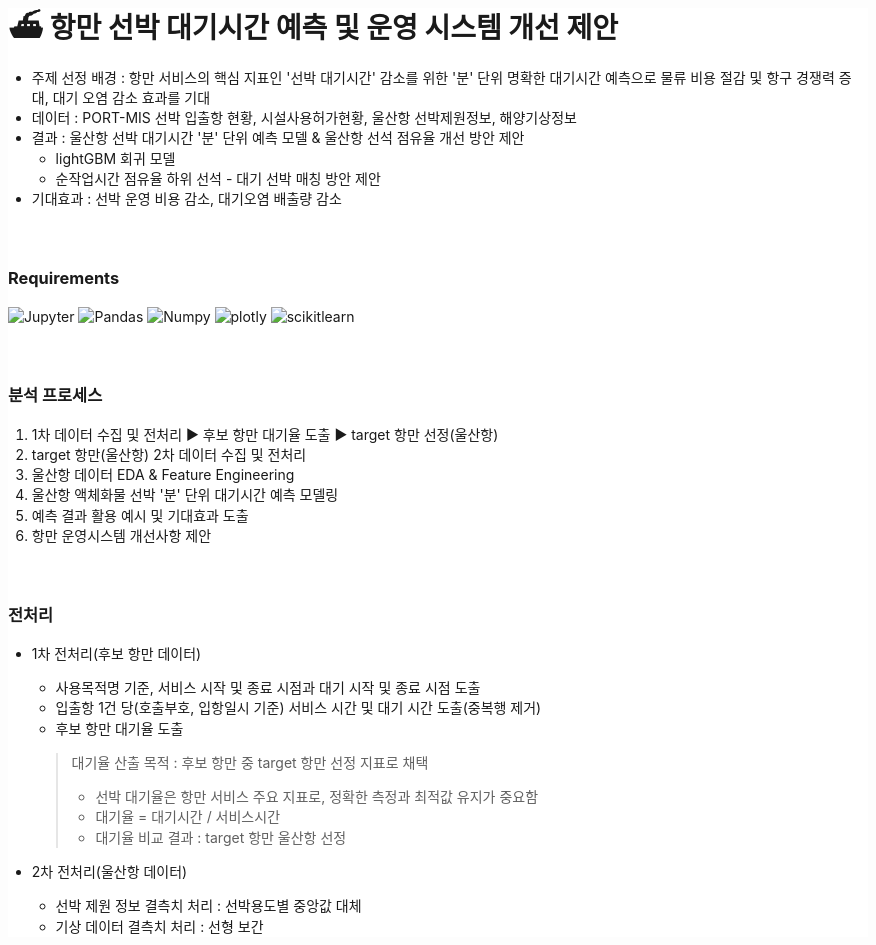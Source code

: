 # ⛴️ 항만 선박 대기시간 예측 및 운영 시스템 개선 제안

- 주제 선정 배경 : 항만 서비스의 핵심 지표인 '선박 대기시간' 감소를 위한 '분' 단위 명확한 대기시간 예측으로 물류 비용 절감 및 항구 경쟁력 증대, 대기 오염 감소 효과를 기대
- 데이터 : PORT-MIS 선박 입출항 현황, 시설사용허가현황, 울산항 선박제원정보, 해양기상정보
- 결과 : 울산항 선박 대기시간 '분' 단위 예측 모델 & 울산항 선석 점유율 개선 방안 제안
  - lightGBM 회귀 모델
  - 순작업시간 점유율 하위 선석 - 대기 선박 매칭 방안 제안
- 기대효과 : 선박 운영 비용 감소, 대기오염 배출량 감소

<br>

### Requirements

![Jupyter](https://img.shields.io/badge/jupyter-F37626?style=for-the-badge&logo=jupyter&logoColor=white)
![Pandas](https://img.shields.io/badge/Pandas-FFDC28?style=for-the-badge&logo=Pandas&logoColor=white)
![Numpy](https://img.shields.io/badge/numpy-013243?style=for-the-badge&logo=numpy&logoColor=white)
![plotly](https://img.shields.io/badge/plotly-3F4F75?style=for-the-badge&logo=plotly&logoColor=white)
![scikitlearn](https://img.shields.io/badge/scikitlearn-F7931E?style=for-the-badge&logo=scikitlearn&logoColor=white)

<br>

### 분석 프로세스

1. 1차 데이터 수집 및 전처리 ▶︎ 후보 항만 대기율 도출  ▶︎ target 항만 선정(울산항)
2. target 항만(울산항) 2차 데이터 수집 및 전처리 
3. 울산항 데이터 EDA & Feature Engineering
4. 울산항 액체화물 선박 '분' 단위 대기시간 예측 모델링
5. 예측 결과 활용 예시 및 기대효과 도출
6. 항만 운영시스템 개선사항 제안

<br>

### 전처리

- 1차 전처리(후보 항만 데이터)

  - 사용목적명 기준, 서비스 시작 및 종료 시점과 대기 시작 및 종료 시점 도출
  - 입출항 1건 당(호출부호, 입항일시 기준) 서비스 시간 및 대기 시간 도출(중복행 제거)
  - 후보 항만 대기율 도출

  

  > 대기율 산출 목적 : 후보 항만 중 target 항만 선정 지표로 채택
  >
  > - 선박 대기율은 항만 서비스 주요 지표로, 정확한 측정과 최적값 유지가 중요함
  > - 대기율 = 대기시간 / 서비스시간
  > - 대기율 비교 결과 : target 항만 울산항 선정

- 2차 전처리(울산항 데이터)
  - 선박 제원 정보 결측치 처리 : 선박용도별 중앙값 대체
  - 기상 데이터 결측치 처리 : 선형 보간
